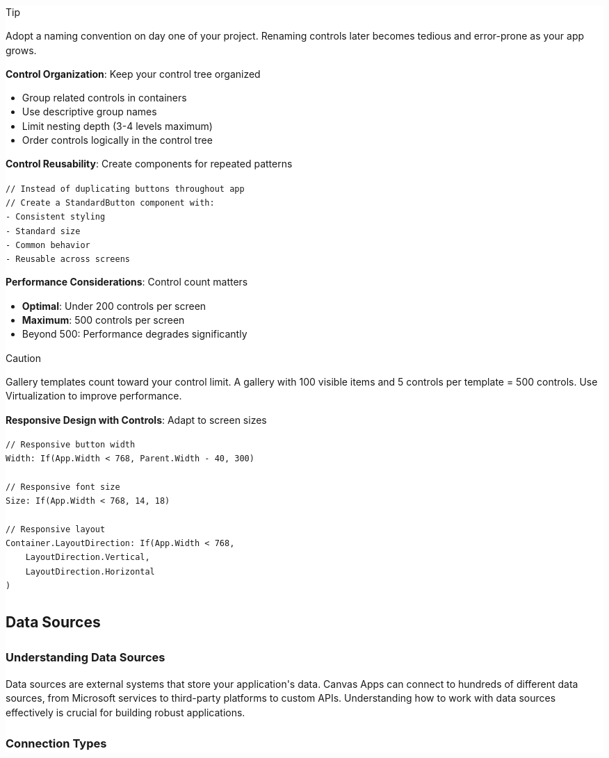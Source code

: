 > [!TIP]
> Adopt a naming convention on day one of your project. Renaming controls later becomes tedious and error-prone as your app grows.

**Control Organization**: Keep your control tree organized
- Group related controls in containers
- Use descriptive group names
- Limit nesting depth (3-4 levels maximum)
- Order controls logically in the control tree

**Control Reusability**: Create components for repeated patterns
```
// Instead of duplicating buttons throughout app
// Create a StandardButton component with:
- Consistent styling
- Standard size
- Common behavior
- Reusable across screens
```

**Performance Considerations**: Control count matters
- **Optimal**: Under 200 controls per screen
- **Maximum**: 500 controls per screen
- Beyond 500: Performance degrades significantly

> [!CAUTION]
> Gallery templates count toward your control limit. A gallery with 100 visible items and 5 controls per template = 500 controls. Use Virtualization to improve performance.

**Responsive Design with Controls**: Adapt to screen sizes
```
// Responsive button width
Width: If(App.Width < 768, Parent.Width - 40, 300)

// Responsive font size
Size: If(App.Width < 768, 14, 18)

// Responsive layout
Container.LayoutDirection: If(App.Width < 768, 
    LayoutDirection.Vertical, 
    LayoutDirection.Horizontal
)
```

## Data Sources

### Understanding Data Sources

Data sources are external systems that store your application's data. Canvas Apps can connect to hundreds of different data sources, from Microsoft services to third-party platforms to custom APIs. Understanding how to work with data sources effectively is crucial for building robust applications.

### Connection Types
